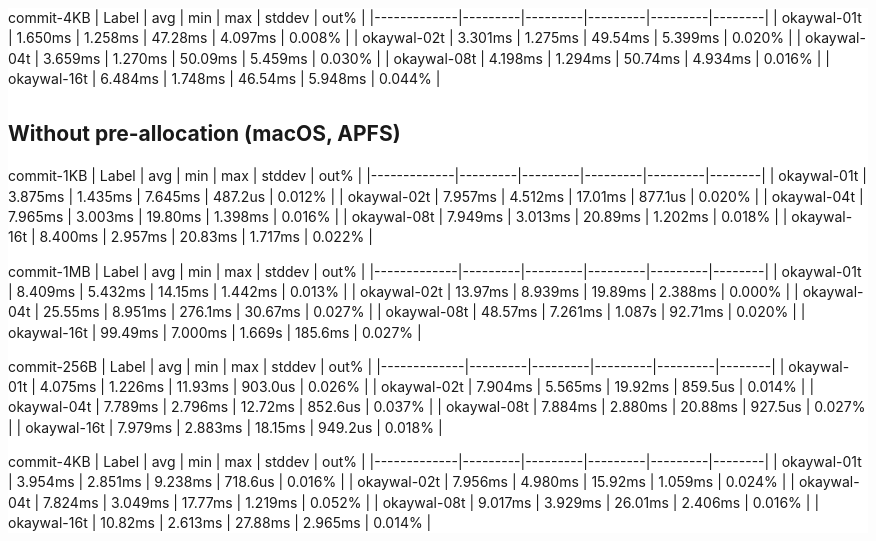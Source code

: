 commit-4KB
| Label       | avg     | min     | max     | stddev  | out%   |
|-------------|---------|---------|---------|---------|--------|
| okaywal-01t | 1.650ms | 1.258ms | 47.28ms | 4.097ms | 0.008% |
| okaywal-02t | 3.301ms | 1.275ms | 49.54ms | 5.399ms | 0.020% |
| okaywal-04t | 3.659ms | 1.270ms | 50.09ms | 5.459ms | 0.030% |
| okaywal-08t | 4.198ms | 1.294ms | 50.74ms | 4.934ms | 0.016% |
| okaywal-16t | 6.484ms | 1.748ms | 46.54ms | 5.948ms | 0.044% |

## Without pre-allocation (macOS, APFS)

commit-1KB
| Label       | avg     | min     | max     | stddev  | out%   |
|-------------|---------|---------|---------|---------|--------|
| okaywal-01t | 3.875ms | 1.435ms | 7.645ms | 487.2us | 0.012% |
| okaywal-02t | 7.957ms | 4.512ms | 17.01ms | 877.1us | 0.020% |
| okaywal-04t | 7.965ms | 3.003ms | 19.80ms | 1.398ms | 0.016% |
| okaywal-08t | 7.949ms | 3.013ms | 20.89ms | 1.202ms | 0.018% |
| okaywal-16t | 8.400ms | 2.957ms | 20.83ms | 1.717ms | 0.022% |

commit-1MB
| Label       | avg     | min     | max     | stddev  | out%   |
|-------------|---------|---------|---------|---------|--------|
| okaywal-01t | 8.409ms | 5.432ms | 14.15ms | 1.442ms | 0.013% |
| okaywal-02t | 13.97ms | 8.939ms | 19.89ms | 2.388ms | 0.000% |
| okaywal-04t | 25.55ms | 8.951ms | 276.1ms | 30.67ms | 0.027% |
| okaywal-08t | 48.57ms | 7.261ms | 1.087s  | 92.71ms | 0.020% |
| okaywal-16t | 99.49ms | 7.000ms | 1.669s  | 185.6ms | 0.027% |

commit-256B
| Label       | avg     | min     | max     | stddev  | out%   |
|-------------|---------|---------|---------|---------|--------|
| okaywal-01t | 4.075ms | 1.226ms | 11.93ms | 903.0us | 0.026% |
| okaywal-02t | 7.904ms | 5.565ms | 19.92ms | 859.5us | 0.014% |
| okaywal-04t | 7.789ms | 2.796ms | 12.72ms | 852.6us | 0.037% |
| okaywal-08t | 7.884ms | 2.880ms | 20.88ms | 927.5us | 0.027% |
| okaywal-16t | 7.979ms | 2.883ms | 18.15ms | 949.2us | 0.018% |

commit-4KB
| Label       | avg     | min     | max     | stddev  | out%   |
|-------------|---------|---------|---------|---------|--------|
| okaywal-01t | 3.954ms | 2.851ms | 9.238ms | 718.6us | 0.016% |
| okaywal-02t | 7.956ms | 4.980ms | 15.92ms | 1.059ms | 0.024% |
| okaywal-04t | 7.824ms | 3.049ms | 17.77ms | 1.219ms | 0.052% |
| okaywal-08t | 9.017ms | 3.929ms | 26.01ms | 2.406ms | 0.016% |
| okaywal-16t | 10.82ms | 2.613ms | 27.88ms | 2.965ms | 0.014% |
